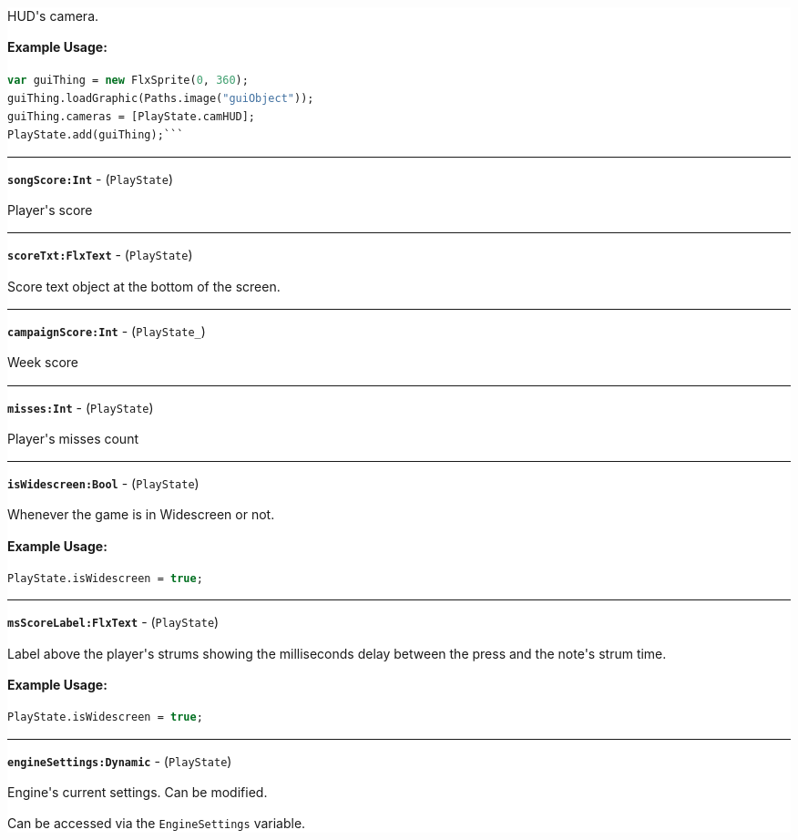HUD's camera.

__**Example Usage:**__
```haxe
var guiThing = new FlxSprite(0, 360);
guiThing.loadGraphic(Paths.image("guiObject"));
guiThing.cameras = [PlayState.camHUD];
PlayState.add(guiThing);```
```

---
**`songScore:Int`** - (`PlayState`)

Player's score


---
**`scoreTxt:FlxText`** - (`PlayState`)

Score text object at the bottom of the screen.


---
**`campaignScore:Int`** - (`PlayState_`)

Week score

---
**`misses:Int`** - (`PlayState`)

Player's misses count

---
**`isWidescreen:Bool`** - (`PlayState`)

Whenever the game is in Widescreen or not.

__**Example Usage:**__
```haxe
PlayState.isWidescreen = true;
```

---
**`msScoreLabel:FlxText`** - (`PlayState`)

Label above the player's strums showing the milliseconds delay between the press and the note's strum time.

__**Example Usage:**__
```haxe
PlayState.isWidescreen = true;
```

---
**`engineSettings:Dynamic`** - (`PlayState`)

Engine's current settings. Can be modified.

Can be accessed via the `EngineSettings` variable.
